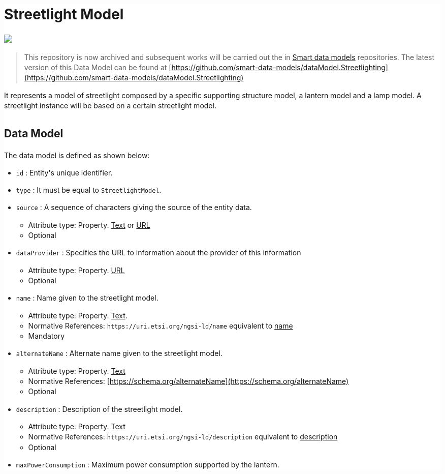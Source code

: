 # Streetlight Model

![](https://nexus.lab.fiware.org/static/badges/statuses/deprecated.svg)

> This repository is now archived and subsequent works will be carried out the
> in [Smart data models](https://github.com/smart-data-models) repositories. The
> latest version of this Data Model can be found at
> [https://github.com/smart-data-models/dataModel.Streetlighting](https://github.com/smart-data-models/dataModel.Streetlighting)

It represents a model of streetlight composed by a specific supporting structure
model, a lantern model and a lamp model. A streetlight instance will be based on
a certain streetlight model.

## Data Model

The data model is defined as shown below:

-   `id` : Entity's unique identifier.

-   `type` : It must be equal to `StreetlightModel`.

-   `source` : A sequence of characters giving the source of the entity data.

    -   Attribute type: Property. [Text](https://schema.org/Text) or
        [URL](https://schema.org/URL)
    -   Optional

-   `dataProvider` : Specifies the URL to information about the provider of this
    information

    -   Attribute type: Property. [URL](https://schema.org/URL)
    -   Optional

-   `name` : Name given to the streetlight model.

    -   Attribute type: Property. [Text](https://schema.org/Text).
    -   Normative References: `https://uri.etsi.org/ngsi-ld/name` equivalent to
        [name](https://schema.org/name)
    -   Mandatory

-   `alternateName` : Alternate name given to the streetlight model.

    -   Attribute type: Property. [Text](https://schema.org/Text)
    -   Normative References:
        [https://schema.org/alternateName](https://schema.org/alternateName)
    -   Optional

-   `description` : Description of the streetlight model.

    -   Attribute type: Property. [Text](https://schema.org/Text)
    -   Normative References: `https://uri.etsi.org/ngsi-ld/description`
        equivalent to [description](https://schema.org/description)
    -   Optional

-   `maxPowerConsumption` : Maximum power consumption supported by the lantern.
